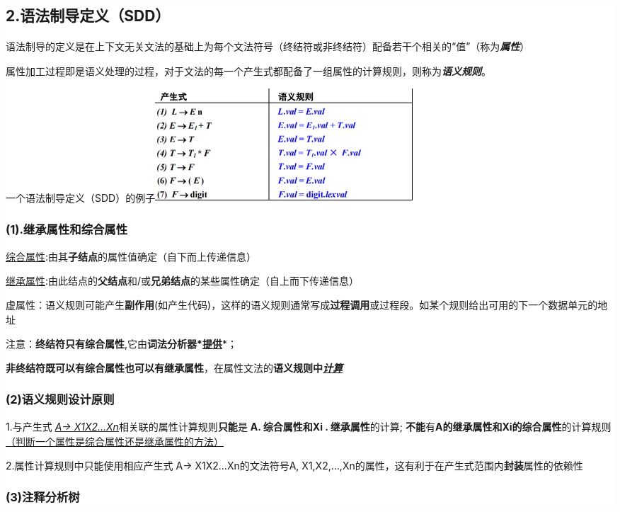 ## 2.语法制导定义（SDD）

语法制导的定义是在上下文无关文法的基础上为每个文法符号（终结符或非终结符）配备若干个相关的“值”（称为***属性***）

属性加工过程即是语义处理的过程，对于文法的每一个产生式都配备了一组属性的计算规则，则称为***语义规则***。

一个语法制导定义（SDD）的例子<img src="笔记图片\Snipaste_2023-12-03_15-37-16.png" style="zoom:50%;" />

### (1).继承属性和综合属性

<u>综合属性</u>:由其**子结点**的属性值确定（自下而上传递信息）

<u>继承属性</u>:由此结点的**父结点**和/或**兄弟结点**的某些属性确定（自上而下传递信息）

虚属性：语义规则可能产生**副作用**(如产生代码)，这样的语义规则通常写成**过程调用**或过程段。如某个规则给出可用的下一个数据单元的地址

注意：**终结符只有综合属性**,它由**词法分析器*<u>提供</u>***；

​           **非终结符既可以有综合属性也可以有继承属性**，在属性文法的**语义规则中<u>*计算*</u>**

### (2)语义规则设计原则

1.与产生式 <u>*A-> X1X2…Xn*</u>相关联的属性计算规则**只能**是 **A. 综合属性和Xi . 继承属性**的计算; **不能**有**A的继承属性和Xi的综合属性**的计算规则<u>（判断一个属性是综合属性还是继承属性的方法）</u>

2.属性计算规则中只能使用相应产生式 A-> X1X2…Xn的文法符号A, X1,X2,…,Xn的属性，这有利于在产生式范围内**封装**属性的依赖性

### (3)注释分析树
